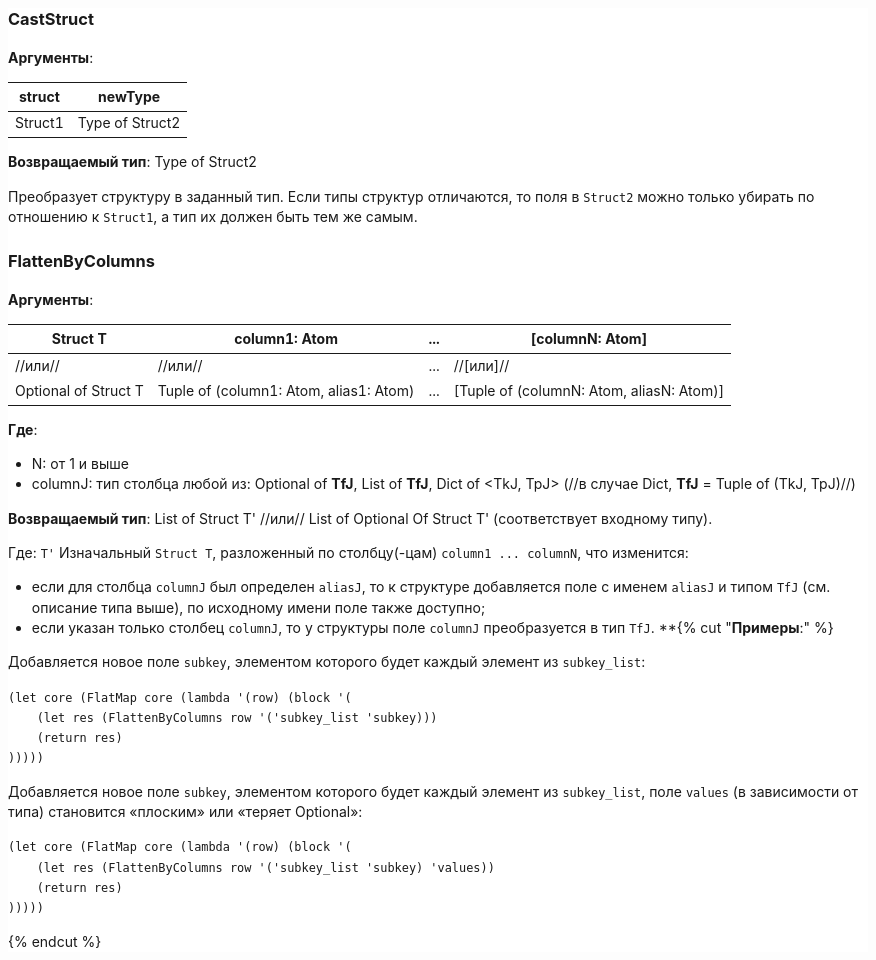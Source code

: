 ### CastStruct
**Аргументы**:

| struct | newType |
| --- | --- |
| Struct1 | Type of Struct2 |

**Возвращаемый тип**: Type of Struct2

Преобразует структуру в заданный тип. Если типы структур отличаются, то поля в `Struct2` можно только убирать по отношению к `Struct1`, а тип их должен быть тем же самым.

### FlattenByColumns
**Аргументы**:

| Struct T            | column1: Atom                          | ... | [columnN: Atom]                          |
| --- | --- | --- | --- |
| //или//             | //или//                                | ... | //[или]//                                |
| Optional of Struct T| Tuple of (column1: Atom, alias1: Atom) | ... | [Tuple of (columnN: Atom, aliasN: Atom)] |

**Где**:

* N: от 1 и выше
* columnJ: тип столбца любой из: Optional of **TfJ**, List of **TfJ**, Dict of <TkJ, TpJ> (//в случае Dict, **TfJ** = Tuple of (TkJ, TpJ)//)

**Возвращаемый тип**: List of Struct T' //или// List of Optional Of Struct T' (соответствует входному типу).

Где: `T'` Изначальный `Struct T`, разложенный по столбцу(-цам) `column1 ... columnN`, что изменится:

* если для столбца `columnJ` был определен `aliasJ`, то к структуре добавляется поле с именем `aliasJ` и типом `TfJ` (см. описание типа выше), по исходному имени поле также доступно;
* если указан только столбец `columnJ`, то у структуры поле `columnJ` преобразуется в тип `TfJ`.
**{% cut "**Примеры**:" %}

Добавляется новое поле `subkey`, элементом которого будет каждый элемент из `subkey_list`:
```
(let core (FlatMap core (lambda '(row) (block '(
    (let res (FlattenByColumns row '('subkey_list 'subkey)))
    (return res)
)))))
```
Добавляется новое поле `subkey`, элементом которого будет каждый элемент из `subkey_list`, поле `values` (в зависимости от типа) становится «плоским» или «теряет Optional»:
```
(let core (FlatMap core (lambda '(row) (block '(
    (let res (FlattenByColumns row '('subkey_list 'subkey) 'values))
    (return res)
)))))
```

{% endcut %}
